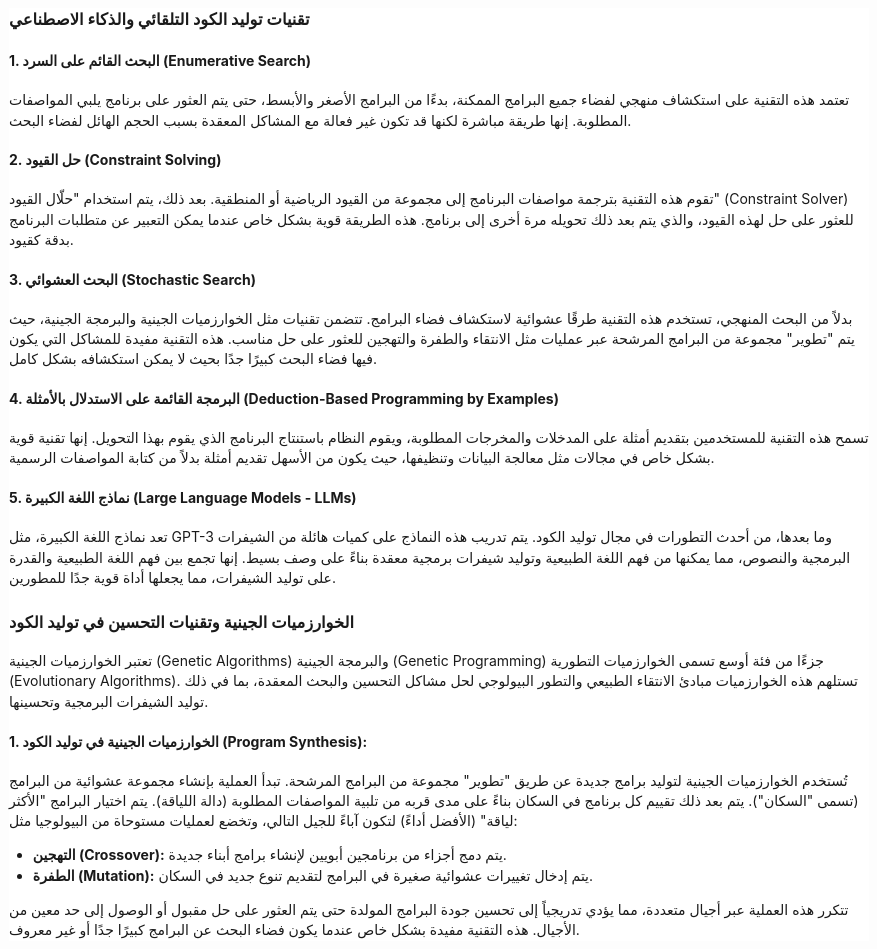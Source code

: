 ### تقنيات توليد الكود التلقائي والذكاء الاصطناعي

#### 1. البحث القائم على السرد (Enumerative Search)

تعتمد هذه التقنية على استكشاف منهجي لفضاء جميع البرامج الممكنة، بدءًا من البرامج الأصغر والأبسط، حتى يتم العثور على برنامج يلبي المواصفات المطلوبة. إنها طريقة مباشرة لكنها قد تكون غير فعالة مع المشاكل المعقدة بسبب الحجم الهائل لفضاء البحث.

#### 2. حل القيود (Constraint Solving)

تقوم هذه التقنية بترجمة مواصفات البرنامج إلى مجموعة من القيود الرياضية أو المنطقية. بعد ذلك، يتم استخدام "حلّال القيود" (Constraint Solver) للعثور على حل لهذه القيود، والذي يتم بعد ذلك تحويله مرة أخرى إلى برنامج. هذه الطريقة قوية بشكل خاص عندما يمكن التعبير عن متطلبات البرنامج بدقة كقيود.

#### 3. البحث العشوائي (Stochastic Search)

بدلاً من البحث المنهجي، تستخدم هذه التقنية طرقًا عشوائية لاستكشاف فضاء البرامج. تتضمن تقنيات مثل الخوارزميات الجينية والبرمجة الجينية، حيث يتم "تطوير" مجموعة من البرامج المرشحة عبر عمليات مثل الانتقاء والطفرة والتهجين للعثور على حل مناسب. هذه التقنية مفيدة للمشاكل التي يكون فيها فضاء البحث كبيرًا جدًا بحيث لا يمكن استكشافه بشكل كامل.

#### 4. البرمجة القائمة على الاستدلال بالأمثلة (Deduction-Based Programming by Examples)

تسمح هذه التقنية للمستخدمين بتقديم أمثلة على المدخلات والمخرجات المطلوبة، ويقوم النظام باستنتاج البرنامج الذي يقوم بهذا التحويل. إنها تقنية قوية بشكل خاص في مجالات مثل معالجة البيانات وتنظيفها، حيث يكون من الأسهل تقديم أمثلة بدلاً من كتابة المواصفات الرسمية.

#### 5. نماذج اللغة الكبيرة (Large Language Models - LLMs)

تعد نماذج اللغة الكبيرة، مثل GPT-3 وما بعدها، من أحدث التطورات في مجال توليد الكود. يتم تدريب هذه النماذج على كميات هائلة من الشيفرات البرمجية والنصوص، مما يمكنها من فهم اللغة الطبيعية وتوليد شيفرات برمجية معقدة بناءً على وصف بسيط. إنها تجمع بين فهم اللغة الطبيعية والقدرة على توليد الشيفرات، مما يجعلها أداة قوية جدًا للمطورين.



### الخوارزميات الجينية وتقنيات التحسين في توليد الكود

تعتبر الخوارزميات الجينية (Genetic Algorithms) والبرمجة الجينية (Genetic Programming) جزءًا من فئة أوسع تسمى الخوارزميات التطورية (Evolutionary Algorithms). تستلهم هذه الخوارزميات مبادئ الانتقاء الطبيعي والتطور البيولوجي لحل مشاكل التحسين والبحث المعقدة، بما في ذلك توليد الشيفرات البرمجية وتحسينها.

#### 1. الخوارزميات الجينية في توليد الكود (Program Synthesis):

تُستخدم الخوارزميات الجينية لتوليد برامج جديدة عن طريق "تطوير" مجموعة من البرامج المرشحة. تبدأ العملية بإنشاء مجموعة عشوائية من البرامج (تسمى "السكان"). يتم بعد ذلك تقييم كل برنامج في السكان بناءً على مدى قربه من تلبية المواصفات المطلوبة (دالة اللياقة). يتم اختيار البرامج "الأكثر لياقة" (الأفضل أداءً) لتكون آباءً للجيل التالي، وتخضع لعمليات مستوحاة من البيولوجيا مثل:

*   **التهجين (Crossover):** يتم دمج أجزاء من برنامجين أبويين لإنشاء برامج أبناء جديدة.
*   **الطفرة (Mutation):** يتم إدخال تغييرات عشوائية صغيرة في البرامج لتقديم تنوع جديد في السكان.

تتكرر هذه العملية عبر أجيال متعددة، مما يؤدي تدريجياً إلى تحسين جودة البرامج المولدة حتى يتم العثور على حل مقبول أو الوصول إلى حد معين من الأجيال. هذه التقنية مفيدة بشكل خاص عندما يكون فضاء البحث عن البرامج كبيرًا جدًا أو غير معروف.
